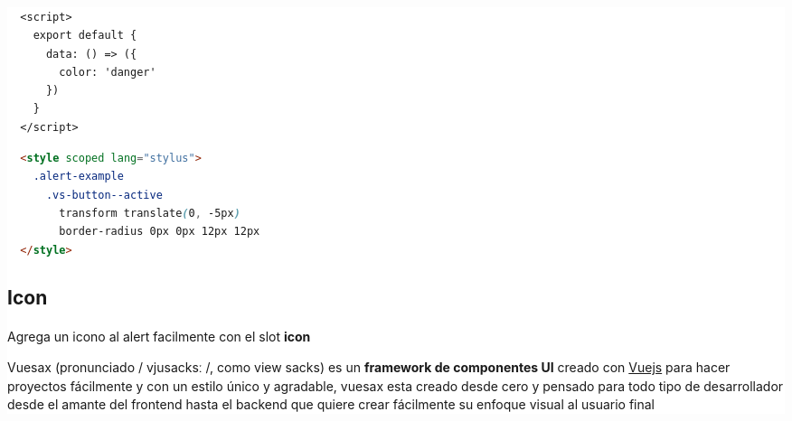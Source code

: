   ```html{2}
  ```

</div>

<div slot="script">
  
  ```html{4}
    <script>
      export default {
        data: () => ({
          color: 'danger'
        })
      }
    </script>
  ```

</div>

<div slot="style">
  
  ```html
    <style scoped lang="stylus">
      .alert-example
        .vs-button--active
          transform translate(0, -5px)
          border-radius 0px 0px 12px 12px
    </style>
  ```

</div>


</card>

<card>

## Icon

Agrega un icono al alert facilmente con el slot **icon**

<utils-icon />

<div slot="example">
  <div class="center">
    <vs-alert>
      <template #icon>
        <i class='bx bxs-chat'></i>
      </template>
      <template #title>
        Vuesax Alert Icon
      </template>
      Vuesax (pronunciado / vjusacksː /, como view sacks) es un <b>framework de componentes UI</b> creado con <a href="https://vuejs.org/">Vuejs</a> para hacer proyectos fácilmente y con un estilo único y agradable, vuesax esta creado desde cero y pensado para todo tipo de desarrollador desde el amante del frontend hasta el backend que quiere crear fácilmente su enfoque visual al usuario final
    </vs-alert>
  </div>
</div>
